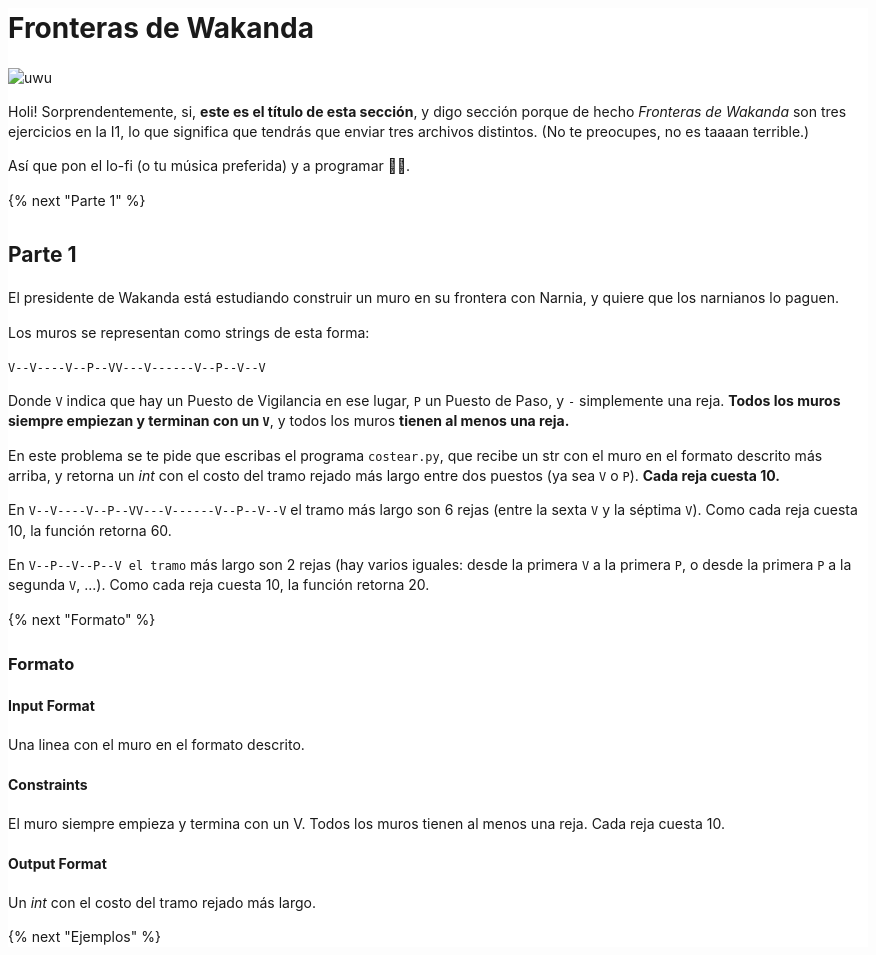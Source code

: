 # Fronteras de Wakanda

![uwu](https://nypost.com/wp-content/uploads/sites/2/2019/12/wakanda-usda.jpg?quality=90&strip=all&w=618&h=410&crop=1)

Holi! Sorprendentemente, si, **este es el título de esta sección**, y digo sección porque de hecho *Fronteras de Wakanda* son tres ejercicios en la I1, lo que significa que tendrás que enviar tres archivos distintos. (No te preocupes, no es taaaan terrible.)

Así que pon el lo-fi (o tu música preferida) y a programar 👩‍💻.

{% next "Parte 1" %}

## Parte 1

El presidente de Wakanda está estudiando construir un muro en su frontera con Narnia, y quiere que los narnianos lo paguen.

Los muros se representan como strings de esta forma:

```
V--V----V--P--VV---V------V--P--V--V
```

Donde `V` indica que hay un Puesto de Vigilancia en ese lugar, `P` un Puesto de Paso, y `-` simplemente una reja. **Todos los muros siempre empiezan y terminan con un `V`**, y todos los muros **tienen al menos una reja.**

En este problema se te pide que escribas el programa `costear.py`, que recibe un str con el muro en el formato descrito más arriba, y retorna un *int* con el costo del tramo rejado más largo entre dos puestos (ya sea `V` o `P`). **Cada reja cuesta 10.**

En `V--V----V--P--VV---V------V--P--V--V` el tramo más largo son 6 rejas (entre la sexta `V` y la séptima `V`). Como cada reja cuesta 10, la función retorna 60.

En `V--P--V--P--V el tramo` más largo son 2 rejas (hay varios iguales: desde la primera `V` a la primera `P`, o desde la primera `P` a la segunda `V`, ...). Como cada reja cuesta 10, la función retorna 20.

{% next "Formato" %}

### Formato

#### Input Format

Una linea con el muro en el formato descrito.

#### Constraints

El muro siempre empieza y termina con un V. Todos los muros tienen al menos una reja. Cada reja cuesta 10.

#### Output Format

Un *int* con el costo del tramo rejado más largo.

{% next "Ejemplos" %}
